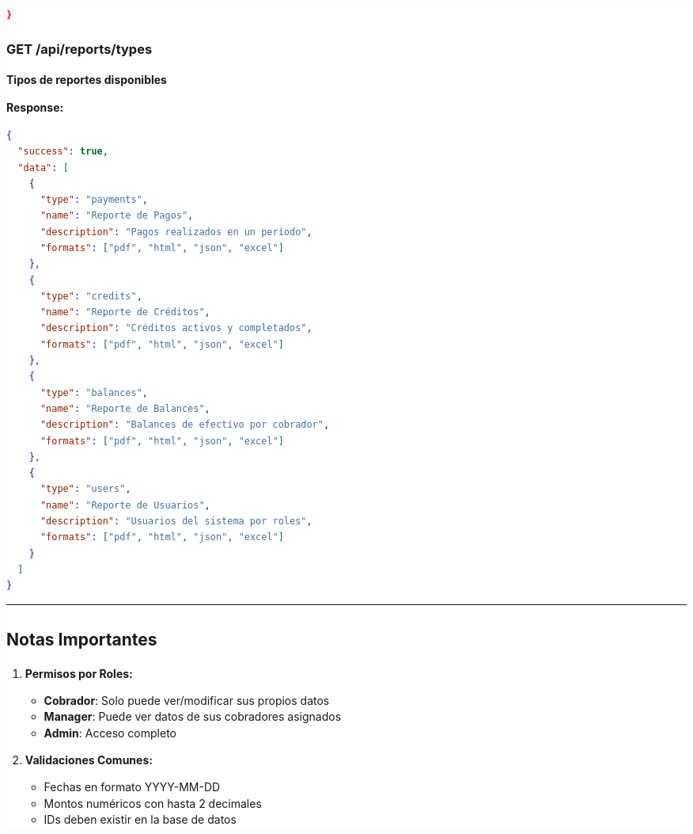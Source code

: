 ```json
}
```

### GET /api/reports/types

**Tipos de reportes disponibles**

**Response:**

```json
{
  "success": true,
  "data": [
    {
      "type": "payments",
      "name": "Reporte de Pagos",
      "description": "Pagos realizados en un período",
      "formats": ["pdf", "html", "json", "excel"]
    },
    {
      "type": "credits",
      "name": "Reporte de Créditos",
      "description": "Créditos activos y completados",
      "formats": ["pdf", "html", "json", "excel"]
    },
    {
      "type": "balances",
      "name": "Reporte de Balances",
      "description": "Balances de efectivo por cobrador",
      "formats": ["pdf", "html", "json", "excel"]
    },
    {
      "type": "users",
      "name": "Reporte de Usuarios",
      "description": "Usuarios del sistema por roles",
      "formats": ["pdf", "html", "json", "excel"]
    }
  ]
}
```

---

## Notas Importantes

1. **Permisos por Roles:**
   - **Cobrador**: Solo puede ver/modificar sus propios datos
   - **Manager**: Puede ver datos de sus cobradores asignados
   - **Admin**: Acceso completo

2. **Validaciones Comunes:**
   - Fechas en formato YYYY-MM-DD
   - Montos numéricos con hasta 2 decimales
   - IDs deben existir en la base de datos
